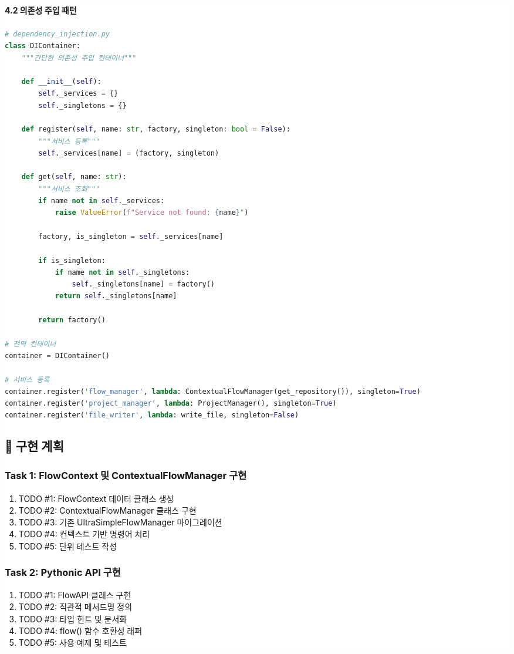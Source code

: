 
#### 4.2 의존성 주입 패턴
```python
# dependency_injection.py
class DIContainer:
    """간단한 의존성 주입 컨테이너"""

    def __init__(self):
        self._services = {}
        self._singletons = {}

    def register(self, name: str, factory, singleton: bool = False):
        """서비스 등록"""
        self._services[name] = (factory, singleton)

    def get(self, name: str):
        """서비스 조회"""
        if name not in self._services:
            raise ValueError(f"Service not found: {name}")

        factory, is_singleton = self._services[name]

        if is_singleton:
            if name not in self._singletons:
                self._singletons[name] = factory()
            return self._singletons[name]

        return factory()

# 전역 컨테이너
container = DIContainer()

# 서비스 등록
container.register('flow_manager', lambda: ContextualFlowManager(get_repository()), singleton=True)
container.register('project_manager', lambda: ProjectManager(), singleton=True)
container.register('file_writer', lambda: write_file, singleton=False)
```

## 🚀 구현 계획

### Task 1: FlowContext 및 ContextualFlowManager 구현
1. TODO #1: FlowContext 데이터 클래스 생성
2. TODO #2: ContextualFlowManager 클래스 구현
3. TODO #3: 기존 UltraSimpleFlowManager 마이그레이션
4. TODO #4: 컨텍스트 기반 명령어 처리
5. TODO #5: 단위 테스트 작성

### Task 2: Pythonic API 구현
1. TODO #1: FlowAPI 클래스 구현
2. TODO #2: 직관적 메서드명 정의
3. TODO #3: 타입 힌트 및 문서화
4. TODO #4: flow() 함수 호환성 래퍼
5. TODO #5: 사용 예제 및 테스트
